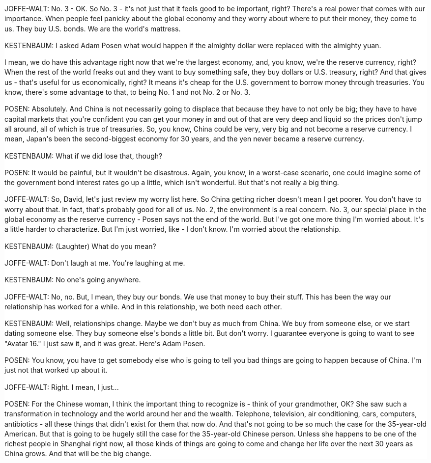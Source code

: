 JOFFE-WALT: No. 3 - OK. So No. 3 - it's not just that it feels good to be important, right? There's a real power that comes with our importance. When people feel panicky about the global economy and they worry about where to put their money, they come to us. They buy U.S. bonds. We are the world's mattress.

KESTENBAUM: I asked Adam Posen what would happen if the almighty dollar were replaced with the almighty yuan.

I mean, we do have this advantage right now that we're the largest economy, and, you know, we're the reserve currency, right? When the rest of the world freaks out and they want to buy something safe, they buy dollars or U.S. treasury, right? And that gives us - that's useful for us economically, right? It means it's cheap for the U.S. government to borrow money through treasuries. You know, there's some advantage to that, to being No. 1 and not No. 2 or No. 3.

POSEN: Absolutely. And China is not necessarily going to displace that because they have to not only be big; they have to have capital markets that you're confident you can get your money in and out of that are very deep and liquid so the prices don't jump all around, all of which is true of treasuries. So, you know, China could be very, very big and not become a reserve currency. I mean, Japan's been the second-biggest economy for 30 years, and the yen never became a reserve currency.

KESTENBAUM: What if we did lose that, though?

POSEN: It would be painful, but it wouldn't be disastrous. Again, you know, in a worst-case scenario, one could imagine some of the government bond interest rates go up a little, which isn't wonderful. But that's not really a big thing.

JOFFE-WALT: So, David, let's just review my worry list here. So China getting richer doesn't mean I get poorer. You don't have to worry about that. In fact, that's probably good for all of us. No. 2, the environment is a real concern. No. 3, our special place in the global economy as the reserve currency - Posen says not the end of the world. But I've got one more thing I'm worried about. It's a little harder to characterize. But I'm just worried, like - I don't know. I'm worried about the relationship.

KESTENBAUM: (Laughter) What do you mean?

JOFFE-WALT: Don't laugh at me. You're laughing at me.

KESTENBAUM: No one's going anywhere.

JOFFE-WALT: No, no. But, I mean, they buy our bonds. We use that money to buy their stuff. This has been the way our relationship has worked for a while. And in this relationship, we both need each other.

KESTENBAUM: Well, relationships change. Maybe we don't buy as much from China. We buy from someone else, or we start dating someone else. They buy someone else's bonds a little bit. But don't worry. I guarantee everyone is going to want to see "Avatar 16." I just saw it, and it was great. Here's Adam Posen.

POSEN: You know, you have to get somebody else who is going to tell you bad things are going to happen because of China. I'm just not that worked up about it.

JOFFE-WALT: Right. I mean, I just...

POSEN: For the Chinese woman, I think the important thing to recognize is - think of your grandmother, OK? She saw such a transformation in technology and the world around her and the wealth. Telephone, television, air conditioning, cars, computers, antibiotics - all these things that didn't exist for them that now do. And that's not going to be so much the case for the 35-year-old American. But that is going to be hugely still the case for the 35-year-old Chinese person. Unless she happens to be one of the richest people in Shanghai right now, all those kinds of things are going to come and change her life over the next 30 years as China grows. And that will be the big change.
